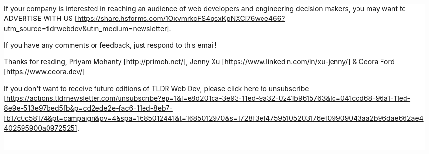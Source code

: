If your company is interested in reaching an audience of web
developers and engineering decision makers, you may want to ADVERTISE
WITH US
[https://share.hsforms.com/1OxvmrkcFS4qsxKpNXCi76wee466?utm_source=tldrwebdev&utm_medium=newsletter].


If you have any comments or feedback, just respond to this email! 

Thanks for reading, 
Priyam Mohanty [http://primoh.net/], Jenny Xu
[https://www.linkedin.com/in/xu-jenny/] & Ceora Ford
[https://www.ceora.dev/] 

If you don't want to receive future editions of TLDR Web Dev,
please click here to unsubscribe
[https://actions.tldrnewsletter.com/unsubscribe?ep=1&l=e8d201ca-3e93-11ed-9a32-0241b9615763&lc=041ccd68-96a1-11ed-8e9e-513e97bed5fb&p=cd2ede2e-fac6-11ed-8eb7-fb17c0c58174&pt=campaign&pv=4&spa=1685012441&t=1685012970&s=1728f3ef47595105203176ef09909043aa2b96dae662ae4402595900a0972525].


 